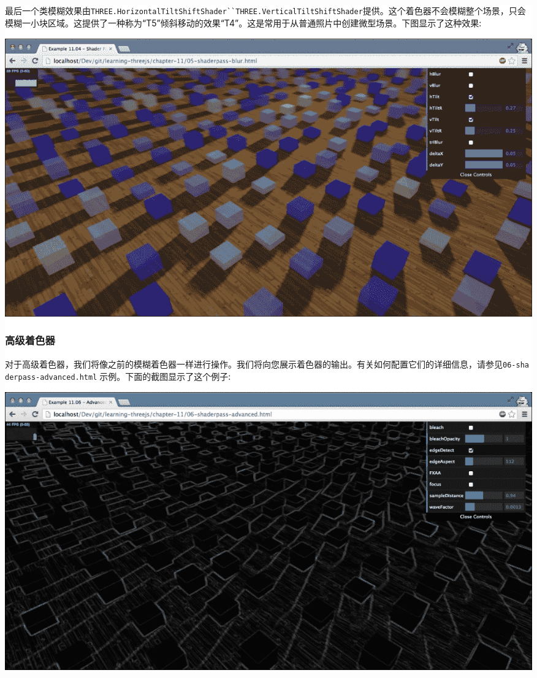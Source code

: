 最后一个类模糊效果由`THREE.HorizontalTiltShiftShader``THREE.VerticalTiltShiftShader`提供。这个着色器不会模糊整个场景，只会模糊一小块区域。这提供了一种称为“T5”倾斜移动的效果“T4”。这是常用于从普通照片中创建微型场景。下图显示了这种效果:

![Blurring shaders](img/2215OS_11_14.jpg)

### 高级着色器

对于高级着色器，我们将像之前的模糊着色器一样进行操作。我们将向您展示着色器的输出。有关如何配置它们的详细信息，请参见`06-shaderpass-advanced.html` 示例。下面的截图显示了这个例子:

![Advanced shaders](img/2215OS_11_15.jpg)
